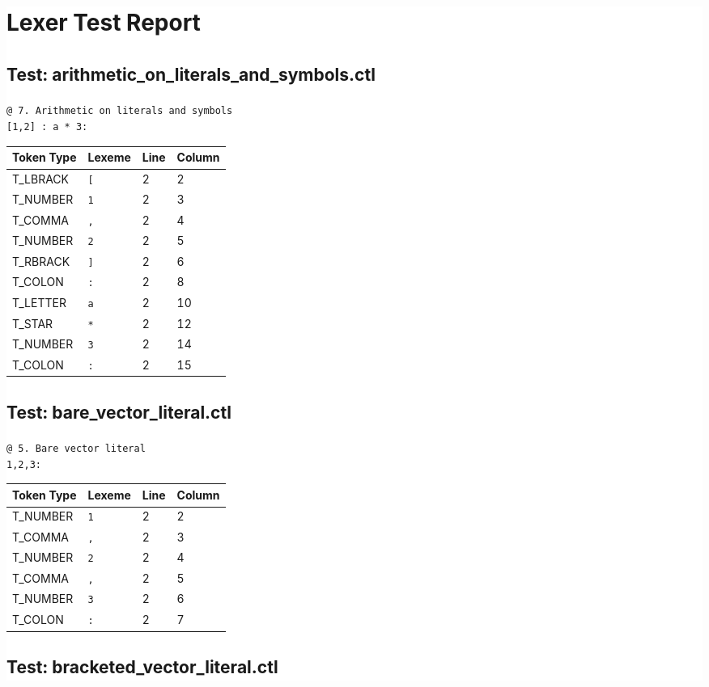 # Lexer Test Report

## Test: arithmetic_on_literals_and_symbols.ctl

```
@ 7. Arithmetic on literals and symbols
[1,2] : a * 3:
```

| Token Type | Lexeme | Line | Column |
|------------|--------|------|--------|
| T_LBRACK | `[` | 2 | 2 |
| T_NUMBER | `1` | 2 | 3 |
| T_COMMA | `,` | 2 | 4 |
| T_NUMBER | `2` | 2 | 5 |
| T_RBRACK | `]` | 2 | 6 |
| T_COLON | `:` | 2 | 8 |
| T_LETTER | `a` | 2 | 10 |
| T_STAR | `*` | 2 | 12 |
| T_NUMBER | `3` | 2 | 14 |
| T_COLON | `:` | 2 | 15 |

## Test: bare_vector_literal.ctl

```
@ 5. Bare vector literal
1,2,3:
```

| Token Type | Lexeme | Line | Column |
|------------|--------|------|--------|
| T_NUMBER | `1` | 2 | 2 |
| T_COMMA | `,` | 2 | 3 |
| T_NUMBER | `2` | 2 | 4 |
| T_COMMA | `,` | 2 | 5 |
| T_NUMBER | `3` | 2 | 6 |
| T_COLON | `:` | 2 | 7 |

## Test: bracketed_vector_literal.ctl
